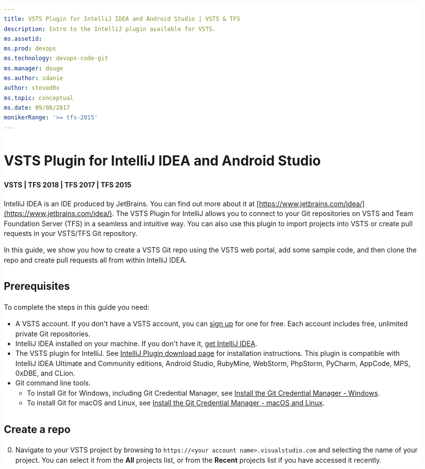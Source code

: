 ```yaml
---
title: VSTS Plugin for IntelliJ IDEA and Android Studio | VSTS & TFS
description: Intro to the IntelliJ plugin available for VSTS.
ms.assetid:
ms.prod: devops
ms.technology: devops-code-git 
ms.manager: douge
ms.author: sdanie
author: steved0x
ms.topic: conceptual
ms.date: 09/08/2017
monikerRange: '>= tfs-2015'
---
```



# VSTS Plugin for IntelliJ IDEA and Android Studio

#### VSTS | TFS 2018 | TFS 2017 | TFS 2015

IntelliJ IDEA is an IDE produced by JetBrains. You can find out more about it at [https://www.jetbrains.com/idea/](https://www.jetbrains.com/idea/).
The VSTS Plugin for IntelliJ allows you to connect to your Git repositories on VSTS and Team Foundation Server (TFS) in a seamless and intuitive way.
You can also use this plugin to import projects into VSTS or create pull requests in your VSTS/TFS Git repository.

In this guide, we show you how to create a VSTS Git repo using the VSTS web portal, add some sample code, and then clone the repo and create pull requests all from within IntelliJ IDEA.

## Prerequisites
To complete the steps in this guide you need:

* A VSTS account. If you don't have a VSTS account, you can [sign up](../organizations/accounts/create-organization-msa-or-work-student.md) for one for free. Each account includes free, unlimited private Git repositories.
* IntelliJ IDEA installed on your machine. If you don't have it, [get IntelliJ IDEA](https://www.jetbrains.com/idea).
* The VSTS plugin for IntelliJ. See [IntelliJ Plugin download page](/vsts/java/download-intellij-plug-in) for installation instructions. This plugin is compatible with IntelliJ IDEA Ultimate and Community editions, Android Studio, RubyMine, WebStorm, PhpStorm, PyCharm, AppCode, MPS, 0xDBE, and CLion.
* Git command line tools.
  * To install Git for Windows, including Git Credential Manager, see [Install the Git Credential Manager - Windows](set-up-credential-managers.md#windows).
  * To install Git for macOS and Linux, see [Install the Git Credential Manager - macOS and Linux](set-up-credential-managers.md#macos-and-linux).

## Create a repo
0. Navigate to your VSTS project by browsing to `https://<your account name>.visualstudio.com` and selecting the name of your project. You can select it from the **All** projects list, or from the **Recent** projects list if you have accessed it recently.
